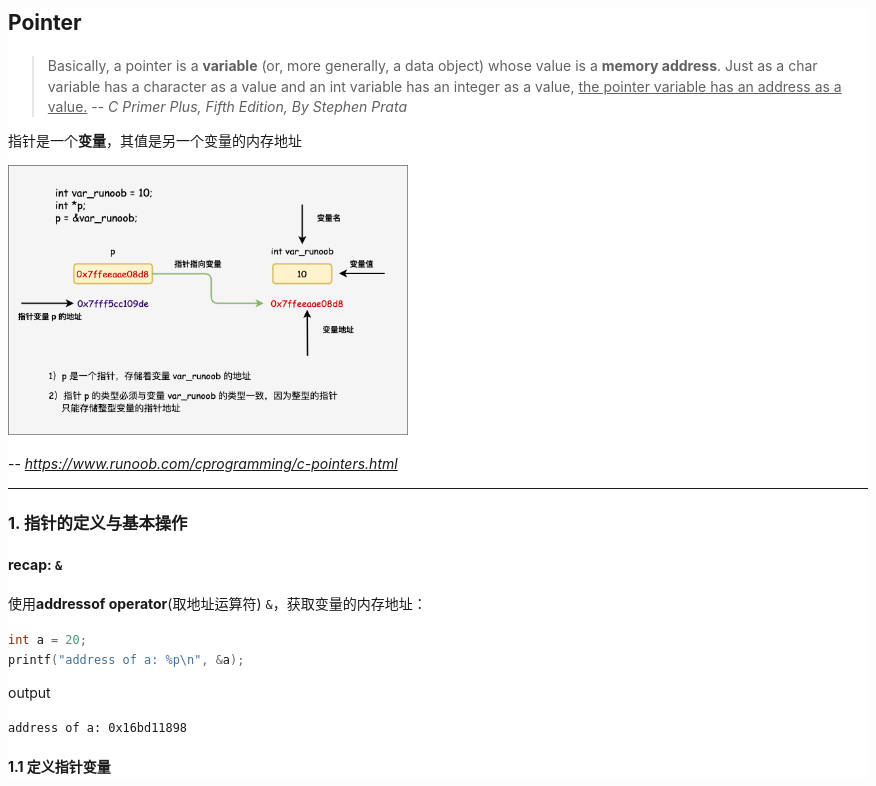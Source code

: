## Pointer

>Basically, a pointer is a **variable** (or, more generally, a data object) whose value is a **memory address**. Just as a char variable has a character as a value and an int variable has an integer as a value, <u>the pointer variable has an address as a value.</u>
-- <cite>C Primer Plus, Fifth Edition, By Stephen Prata</cite>

指针是一个**变量**，其值是另一个变量的内存地址

<img src="../../media/paves/basics/c-pointer.png" width="400px">

-- <cite>https://www.runoob.com/cprogramming/c-pointers.html</cite>

---

### 1. 指针的定义与基本操作

#### recap: `&`

使用**addressof operator**(取地址运算符) `&`，获取变量的内存地址：

```c
int a = 20;
printf("address of a: %p\n", &a);
```

output

```
address of a: 0x16bd11898
```

#### 1.1 定义指针变量
